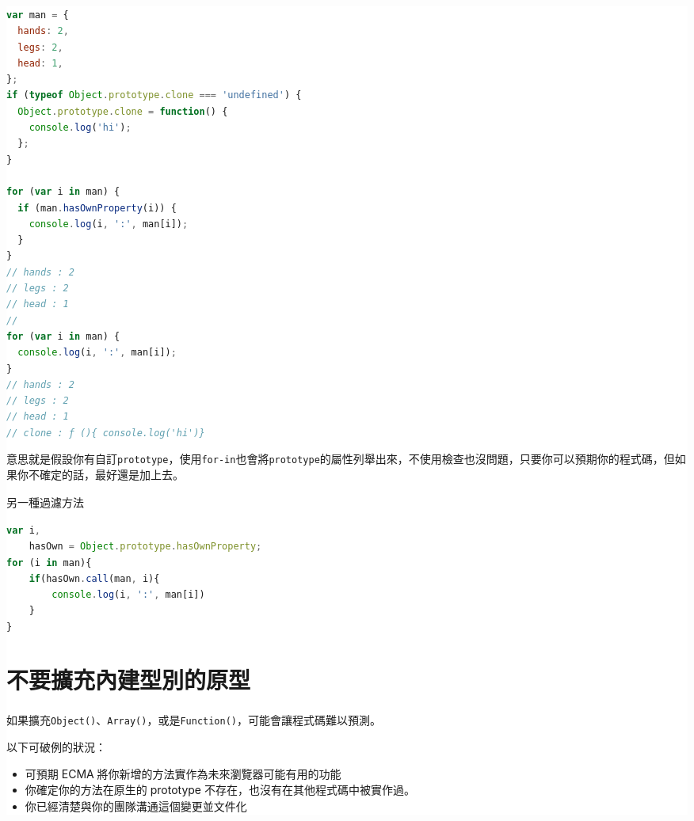 ```jsx
var man = {
  hands: 2,
  legs: 2,
  head: 1,
};
if (typeof Object.prototype.clone === 'undefined') {
  Object.prototype.clone = function() {
    console.log('hi');
  };
}

for (var i in man) {
  if (man.hasOwnProperty(i)) {
    console.log(i, ':', man[i]);
  }
}
// hands : 2
// legs : 2
// head : 1
//
for (var i in man) {
  console.log(i, ':', man[i]);
}
// hands : 2
// legs : 2
// head : 1
// clone : ƒ (){ console.log('hi')}
```

意思就是假設你有自訂`prototype`，使用`for-in`也會將`prototype`的屬性列舉出來，不使用檢查也沒問題，只要你可以預期你的程式碼，但如果你不確定的話，最好還是加上去。

另一種過濾方法

```jsx
var i,
	hasOwn = Object.prototype.hasOwnProperty;
for (i in man){
	if(hasOwn.call(man, i){
		console.log(i, ':', man[i])
	}
}
```

# 不要擴充內建型別的原型

如果擴充`Object()`、`Array()`，或是`Function()`，可能會讓程式碼難以預測。

以下可破例的狀況：

- 可預期 ECMA 將你新增的方法實作為未來瀏覽器可能有用的功能
- 你確定你的方法在原生的 prototype 不存在，也沒有在其他程式碼中被實作過。
- 你已經清楚與你的團隊溝通這個變更並文件化
